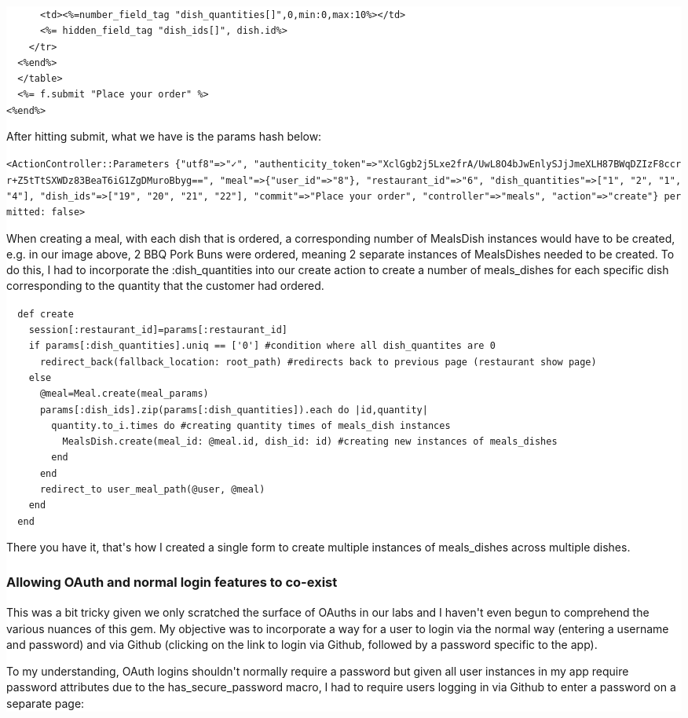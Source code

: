 ```
      <td><%=number_field_tag "dish_quantities[]",0,min:0,max:10%></td>
      <%= hidden_field_tag "dish_ids[]", dish.id%>
    </tr>
  <%end%>
  </table>
  <%= f.submit "Place your order" %>
<%end%>
```

After hitting submit, what we have is the params hash below: 

```
<ActionController::Parameters {"utf8"=>"✓", "authenticity_token"=>"XclGgb2j5Lxe2frA/UwL8O4bJwEnlySJjJmeXLH87BWqDZIzF8ccrr+Z5tTtSXWDz83BeaT6iG1ZgDMuroBbyg==", "meal"=>{"user_id"=>"8"}, "restaurant_id"=>"6", "dish_quantities"=>["1", "2", "1", "4"], "dish_ids"=>["19", "20", "21", "22"], "commit"=>"Place your order", "controller"=>"meals", "action"=>"create"} permitted: false>
```

When creating a meal, with each dish that is ordered, a corresponding number of MealsDish instances would have to be created, e.g. in our image above, 2 BBQ Pork Buns were ordered, meaning 2 separate instances of MealsDishes needed to be created. To do this, I had to incorporate the :dish_quantities into our create action to create a number of meals_dishes for each specific dish corresponding to the quantity that the customer had ordered. 

```
  def create
    session[:restaurant_id]=params[:restaurant_id]
    if params[:dish_quantities].uniq == ['0'] #condition where all dish_quantites are 0
      redirect_back(fallback_location: root_path) #redirects back to previous page (restaurant show page)
    else
      @meal=Meal.create(meal_params)
      params[:dish_ids].zip(params[:dish_quantities]).each do |id,quantity|
        quantity.to_i.times do #creating quantity times of meals_dish instances
          MealsDish.create(meal_id: @meal.id, dish_id: id) #creating new instances of meals_dishes
        end
      end
      redirect_to user_meal_path(@user, @meal)
    end
  end
```

There you have it, that's how I created a single form to create multiple instances of meals_dishes across multiple dishes. 

### Allowing OAuth and normal login features to co-exist
This was a bit tricky given we only scratched the surface of OAuths in our labs and I haven't even begun to comprehend the various nuances of this gem. My objective was to incorporate a way for a user to login via the normal way (entering a username and password) and via Github (clicking on the link to login via Github, followed by a password specific to the app). 

To my understanding, OAuth logins shouldn't normally require a password but given all user instances in my app require password attributes due to the has_secure_password macro, I had to require users logging in via Github to enter a password on a separate page: 
